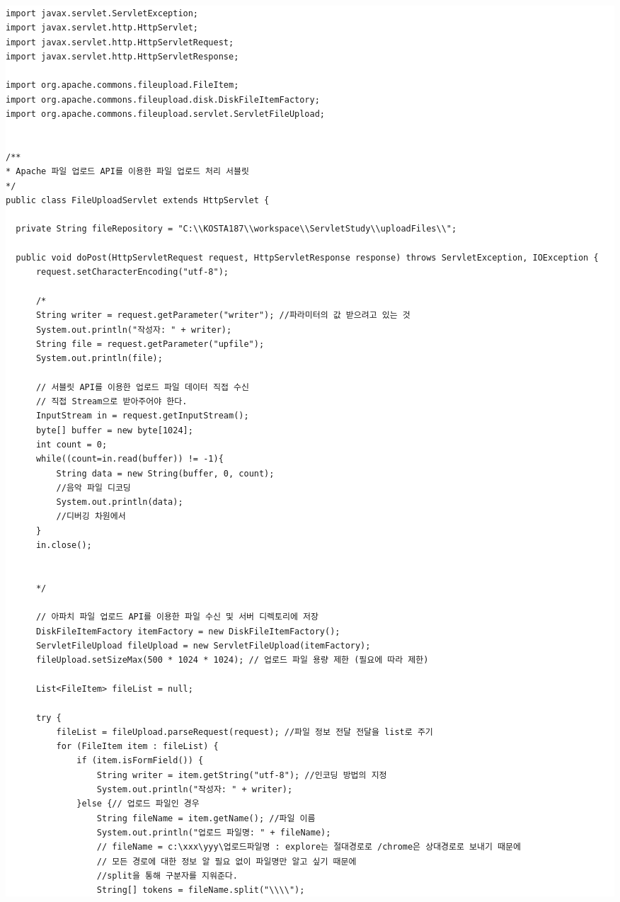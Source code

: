   ```
import javax.servlet.ServletException;
import javax.servlet.http.HttpServlet;
import javax.servlet.http.HttpServletRequest;
import javax.servlet.http.HttpServletResponse;

import org.apache.commons.fileupload.FileItem;
import org.apache.commons.fileupload.disk.DiskFileItemFactory;
import org.apache.commons.fileupload.servlet.ServletFileUpload;


/**
 * Apache 파일 업로드 API를 이용한 파일 업로드 처리 서블릿
 */
public class FileUploadServlet extends HttpServlet {
	
	private String fileRepository = "C:\\KOSTA187\\workspace\\ServletStudy\\uploadFiles\\";

	public void doPost(HttpServletRequest request, HttpServletResponse response) throws ServletException, IOException {
		request.setCharacterEncoding("utf-8");
		
		/*
		String writer = request.getParameter("writer"); //파라미터의 값 받으려고 있는 것 
		System.out.println("작성자: " + writer);
		String file = request.getParameter("upfile");
		System.out.println(file);
		
		// 서블릿 API를 이용한 업로드 파일 데이터 직접 수신
		// 직접 Stream으로 받아주어야 한다. 
		InputStream in = request.getInputStream();
		byte[] buffer = new byte[1024];
		int count = 0;
		while((count=in.read(buffer)) != -1){
			String data = new String(buffer, 0, count);
			//음악 파일 디코딩
			System.out.println(data);
			//디버깅 차원에서 
		}
		in.close();
		
		
		*/
		
		// 아파치 파일 업로드 API를 이용한 파일 수신 및 서버 디렉토리에 저장
		DiskFileItemFactory itemFactory = new DiskFileItemFactory();
		ServletFileUpload fileUpload = new ServletFileUpload(itemFactory);
		fileUpload.setSizeMax(500 * 1024 * 1024); // 업로드 파일 용량 제한 (필요에 따라 제한)
		
		List<FileItem> fileList = null;
		
		try {
			fileList = fileUpload.parseRequest(request); //파일 정보 전달 전달을 list로 주기
			for (FileItem item : fileList) {
				if (item.isFormField()) {
					String writer = item.getString("utf-8"); //인코딩 방법의 지정
					System.out.println("작성자: " + writer); 
				}else {// 업로드 파일인 경우
					String fileName = item.getName(); //파일 이름
					System.out.println("업로드 파일명: " + fileName);
					// fileName = c:\xxx\yyy\업로드파일명 : explore는 절대경로로 /chrome은 상대경로로 보내기 때문에
					// 모든 경로에 대한 정보 알 필요 없이 파일명만 알고 싶기 때문에
					//split을 통해 구분자를 지워준다. 
					String[] tokens = fileName.split("\\\\");
  ```